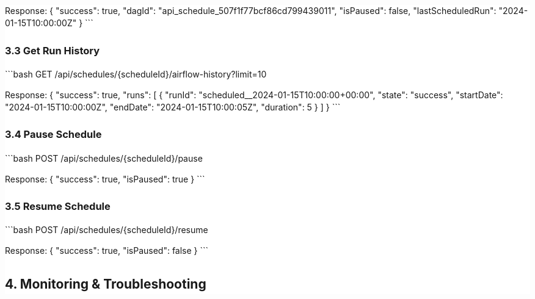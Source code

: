 Response:
{
  "success": true,
  "dagId": "api_schedule_507f1f77bcf86cd799439011",
  "isPaused": false,
  "lastScheduledRun": "2024-01-15T10:00:00Z"
}
\`\`\`

### 3.3 Get Run History
\`\`\`bash
GET /api/schedules/{scheduleId}/airflow-history?limit=10

Response:
{
  "success": true,
  "runs": [
    {
      "runId": "scheduled__2024-01-15T10:00:00+00:00",
      "state": "success",
      "startDate": "2024-01-15T10:00:00Z",
      "endDate": "2024-01-15T10:00:05Z",
      "duration": 5
    }
  ]
}
\`\`\`

### 3.4 Pause Schedule
\`\`\`bash
POST /api/schedules/{scheduleId}/pause

Response:
{
  "success": true,
  "isPaused": true
}
\`\`\`

### 3.5 Resume Schedule
\`\`\`bash
POST /api/schedules/{scheduleId}/resume

Response:
{
  "success": true,
  "isPaused": false
}
\`\`\`

## 4. Monitoring & Troubleshooting

